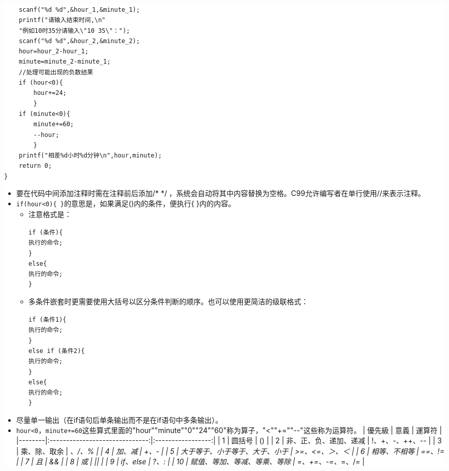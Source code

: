 ```
	scanf("%d %d",&hour_1,&minute_1);
	printf("请输入结束时间,\n"
	"例如10时35分请输入\"10 35\"：");
	scanf("%d %d",&hour_2,&minute_2);
	hour=hour_2-hour_1;
	minute=minute_2-minute_1;
	//处理可能出现的负数结果
	if (hour<0){
		hour+=24;
		}
	if (minute<0){
		minute+=60;
		--hour;
		}
	printf("相差%d小时%d分钟\n",hour,minute);
	return 0;
}
```
- 要在代码中间添加注释时需在注释前后添加/* */ ，系统会自动将其中内容替换为空格。C99允许编写者在单行使用//来表示注释。
- `if(hour<0){ }`的意思是，如果满足()内的条件，便执行{ }内的内容。
  - 注意格式是：
    ```
    if (条件){
    执行的命令;
    }
    else{
    执行的命令;
    }
    ```
  - 多条件嵌套时更需要使用大括号以区分条件判断的顺序。也可以使用更简洁的级联格式：
	  ```
    if (条件1){
    执行的命令;
    }
    else if (条件2){
    执行的命令;
    }
    else{
    执行的命令;
    }
    ```
- 尽量单一输出（在if语句后单条输出而不是在if语句中多条输出）。
- `hour<0`，`minute+=60`这些算式里面的"hour""minute""0""24""60"称为算子，"<""+=""--"这些称为运算符。
  | 優先級 |              意義              |       運算符      |
  |--------|:------------------------------:|:-----------------:|
  |    1   | 圆括号                         | ()                |
  |    2   | 非、正、负、递加、递减         | !、+、-、++、--   |
  |    3   | 乘、除、取余                   | *、/、%           |
  |    4   | 加、减                         | +、-              |
  |    5   | 大于等于、小于等于、大于、小于 | >=、<=、＞、＜    |
  |    6   | 相等、不相等                   | ==、!=            |
  |    7   | 且                             | &&                |
  |    8   | 或                             | \|\|              |
  |    9   | if、else                       | ?、:              |
  |   10   | 赋值、等加、等减、等乘、等除   | =、+=、-=、*=、/= |